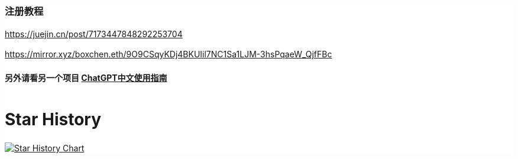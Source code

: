 




### 注册教程

https://juejin.cn/post/7173447848292253704

https://mirror.xyz/boxchen.eth/9O9CSqyKDj4BKUIil7NC1Sa1LJM-3hsPqaeW_QjfFBc

#### 另外请看另一个项目 [ChatGPT中文使用指南](https://github.com/PlexPt/awesome-chatgpt-prompts-zh)


# Star History

[![Star History Chart](https://api.star-history.com/svg?repos=CL-lau/GPT-Java&type=Date)](https://star-history.com/#CL-lau/GPT-Java&Date)
